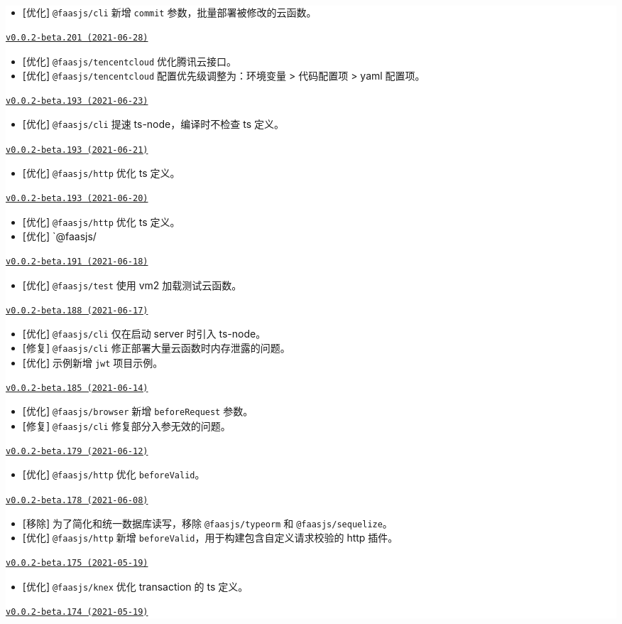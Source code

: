 - [优化] `@faasjs/cli` 新增 `commit` 参数，批量部署被修改的云函数。

[`v0.0.2-beta.201 (2021-06-28)`](https://github.com/faasjs/faasjs/compare/v0.0.2-beta.198...v0.0.2-beta.201)

- [优化] `@faasjs/tencentcloud` 优化腾讯云接口。
- [优化] `@faasjs/tencentcloud` 配置优先级调整为：环境变量 > 代码配置项 > yaml 配置项。

[`v0.0.2-beta.193 (2021-06-23)`](https://github.com/faasjs/faasjs/compare/v0.0.2-beta.197...v0.0.2-beta.198)

- [优化] `@faasjs/cli` 提速 ts-node，编译时不检查 ts 定义。

[`v0.0.2-beta.193 (2021-06-21)`](https://github.com/faasjs/faasjs/compare/v0.0.2-beta.193...v0.0.2-beta.197)

- [优化] `@faasjs/http` 优化 ts 定义。

[`v0.0.2-beta.193 (2021-06-20)`](https://github.com/faasjs/faasjs/compare/v0.0.2-beta.191...v0.0.2-beta.193)

- [优化] `@faasjs/http` 优化 ts 定义。
- [优化] `@faasjs/

[`v0.0.2-beta.191 (2021-06-18)`](https://github.com/faasjs/faasjs/compare/v0.0.2-beta.188...v0.0.2-beta.191)

- [优化] `@faasjs/test` 使用 vm2 加载测试云函数。

[`v0.0.2-beta.188 (2021-06-17)`](https://github.com/faasjs/faasjs/compare/v0.0.2-beta.185...v0.0.2-beta.188)

- [优化] `@faasjs/cli` 仅在启动 server 时引入 ts-node。
- [修复] `@faasjs/cli` 修正部署大量云函数时内存泄露的问题。
- [优化] 示例新增 `jwt` 项目示例。

[`v0.0.2-beta.185 (2021-06-14)`](https://github.com/faasjs/faasjs/compare/v0.0.2-beta.179...v0.0.2-beta.185)

- [优化] `@faasjs/browser` 新增 `beforeRequest` 参数。
- [修复] `@faasjs/cli` 修复部分入参无效的问题。

[`v0.0.2-beta.179 (2021-06-12)`](https://github.com/faasjs/faasjs/compare/v0.0.2-beta.178...v0.0.2-beta.179)

- [优化] `@faasjs/http` 优化 `beforeValid`。

[`v0.0.2-beta.178 (2021-06-08)`](https://github.com/faasjs/faasjs/compare/v0.0.2-beta.175...v0.0.2-beta.178)

- [移除] 为了简化和统一数据库读写，移除 `@faasjs/typeorm` 和 `@faasjs/sequelize`。
- [优化] `@faasjs/http` 新增 `beforeValid`，用于构建包含自定义请求校验的 http 插件。

[`v0.0.2-beta.175 (2021-05-19)`](https://github.com/faasjs/faasjs/compare/v0.0.2-beta.174...v0.0.2-beta.175)

- [优化] `@faasjs/knex` 优化 transaction 的 ts 定义。

[`v0.0.2-beta.174 (2021-05-19)`](https://github.com/faasjs/faasjs/compare/v0.0.2-beta.170...v0.0.2-beta.174)
